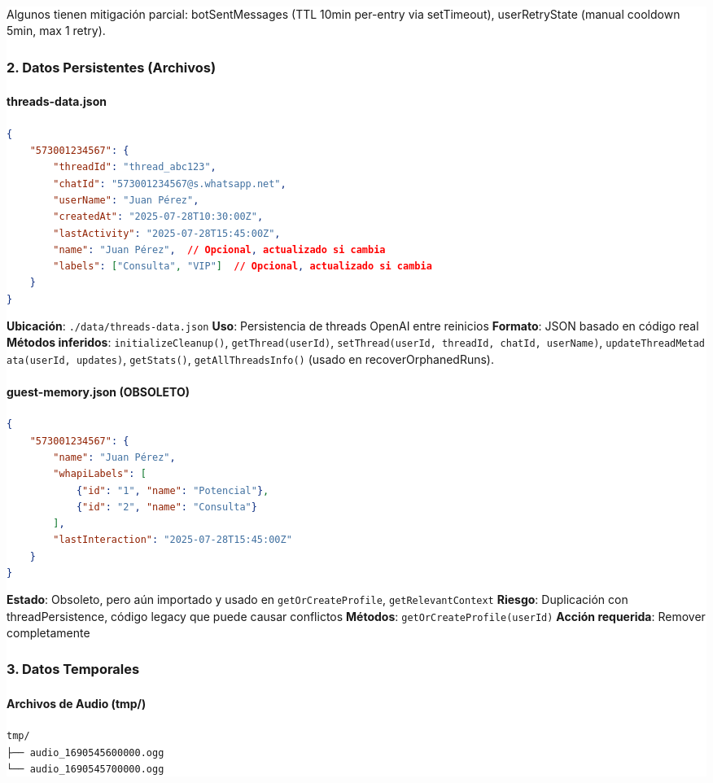 Algunos tienen mitigación parcial: botSentMessages (TTL 10min per-entry via setTimeout), userRetryState (manual cooldown 5min, max 1 retry).

### 2. Datos Persistentes (Archivos)

#### threads-data.json
```json
{
    "573001234567": {
        "threadId": "thread_abc123",
        "chatId": "573001234567@s.whatsapp.net",
        "userName": "Juan Pérez",
        "createdAt": "2025-07-28T10:30:00Z",
        "lastActivity": "2025-07-28T15:45:00Z",
        "name": "Juan Pérez",  // Opcional, actualizado si cambia
        "labels": ["Consulta", "VIP"]  // Opcional, actualizado si cambia
    }
}
```

**Ubicación**: `./data/threads-data.json`
**Uso**: Persistencia de threads OpenAI entre reinicios
**Formato**: JSON basado en código real
**Métodos inferidos**: `initializeCleanup()`, `getThread(userId)`, `setThread(userId, threadId, chatId, userName)`, `updateThreadMetadata(userId, updates)`, `getStats()`, `getAllThreadsInfo()` (usado en recoverOrphanedRuns).

#### guest-memory.json (OBSOLETO)
```json
{
    "573001234567": {
        "name": "Juan Pérez",
        "whapiLabels": [
            {"id": "1", "name": "Potencial"},
            {"id": "2", "name": "Consulta"}
        ],
        "lastInteraction": "2025-07-28T15:45:00Z"
    }
}
```

**Estado**: Obsoleto, pero aún importado y usado en `getOrCreateProfile`, `getRelevantContext`
**Riesgo**: Duplicación con threadPersistence, código legacy que puede causar conflictos
**Métodos**: `getOrCreateProfile(userId)`
**Acción requerida**: Remover completamente

### 3. Datos Temporales

#### Archivos de Audio (tmp/)
```
tmp/
├── audio_1690545600000.ogg
└── audio_1690545700000.ogg
```
